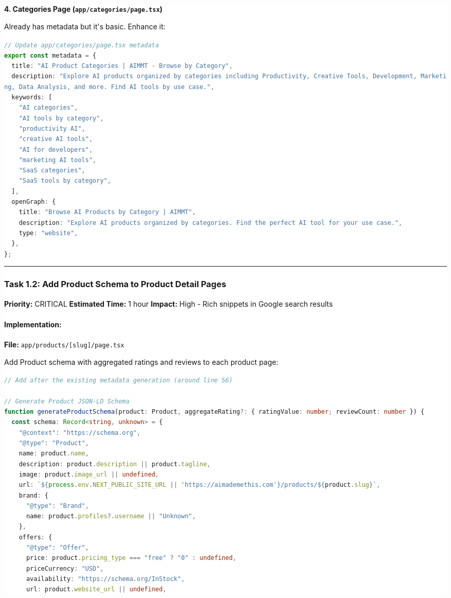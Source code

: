 **4. Categories Page (`app/categories/page.tsx`)**

Already has metadata but it's basic. Enhance it:

```typescript
// Update app/categories/page.tsx metadata
export const metadata = {
  title: "AI Product Categories | AIMMT - Browse by Category",
  description: "Explore AI products organized by categories including Productivity, Creative Tools, Development, Marketing, Data Analysis, and more. Find AI tools by use case.",
  keywords: [
    "AI categories",
    "AI tools by category",
    "productivity AI",
    "creative AI tools",
    "AI for developers",
    "marketing AI tools",
    "SaaS categories",
    "SaaS tools by category",
  ],
  openGraph: {
    title: "Browse AI Products by Category | AIMMT",
    description: "Explore AI products organized by categories. Find the perfect AI tool for your use case.",
    type: "website",
  },
};
```

---

### Task 1.2: Add Product Schema to Product Detail Pages

**Priority:** CRITICAL
**Estimated Time:** 1 hour
**Impact:** High - Rich snippets in Google search results

#### Implementation:

**File:** `app/products/[slug]/page.tsx`

Add Product schema with aggregated ratings and reviews to each product page:

```typescript
// Add after the existing metadata generation (around line 56)

// Generate Product JSON-LD Schema
function generateProductSchema(product: Product, aggregateRating?: { ratingValue: number; reviewCount: number }) {
  const schema: Record<string, unknown> = {
    "@context": "https://schema.org",
    "@type": "Product",
    name: product.name,
    description: product.description || product.tagline,
    image: product.image_url || undefined,
    url: `${process.env.NEXT_PUBLIC_SITE_URL || 'https://aimademethis.com'}/products/${product.slug}`,
    brand: {
      "@type": "Brand",
      name: product.profiles?.username || "Unknown",
    },
    offers: {
      "@type": "Offer",
      price: product.pricing_type === "free" ? "0" : undefined,
      priceCurrency: "USD",
      availability: "https://schema.org/InStock",
      url: product.website_url || undefined,
```